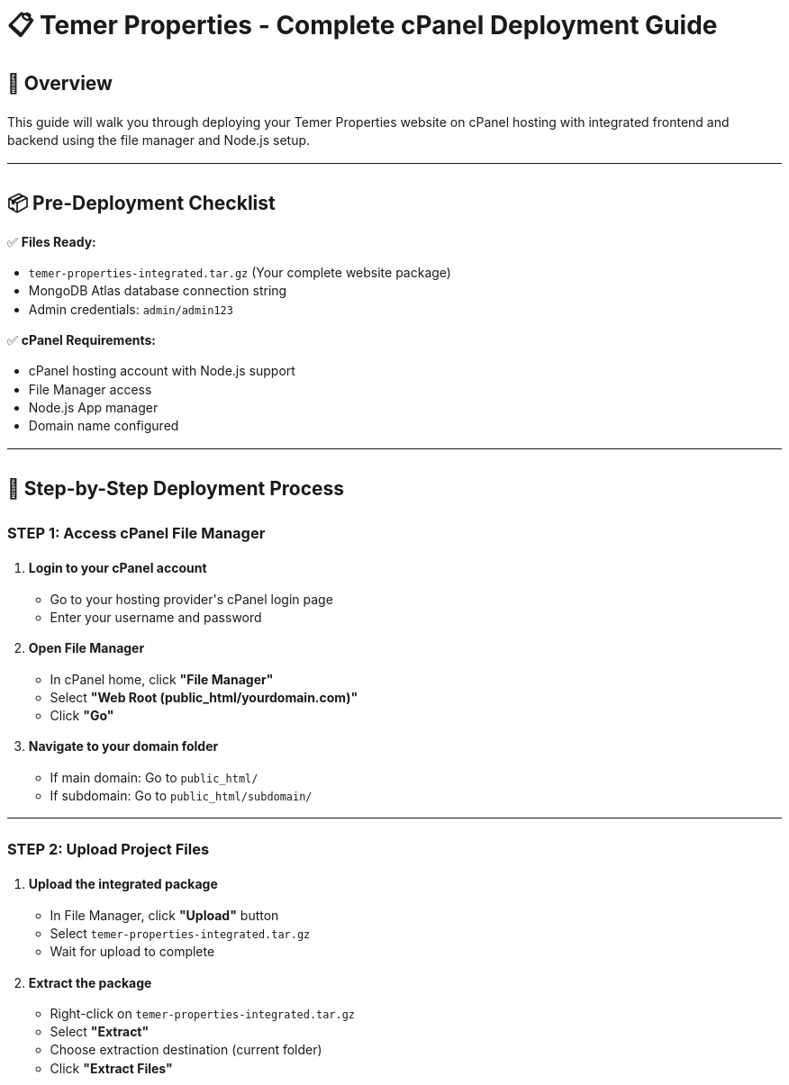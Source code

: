 # 📋 Temer Properties - Complete cPanel Deployment Guide

## 🎯 Overview
This guide will walk you through deploying your Temer Properties website on cPanel hosting with integrated frontend and backend using the file manager and Node.js setup.

---

## 📦 Pre-Deployment Checklist

✅ **Files Ready:**
- `temer-properties-integrated.tar.gz` (Your complete website package)
- MongoDB Atlas database connection string
- Admin credentials: `admin/admin123`

✅ **cPanel Requirements:**
- cPanel hosting account with Node.js support
- File Manager access
- Node.js App manager
- Domain name configured

---

## 🚀 Step-by-Step Deployment Process

### **STEP 1: Access cPanel File Manager**

1. **Login to your cPanel account**
   - Go to your hosting provider's cPanel login page
   - Enter your username and password

2. **Open File Manager**
   - In cPanel home, click **"File Manager"**
   - Select **"Web Root (public_html/yourdomain.com)"**
   - Click **"Go"**

3. **Navigate to your domain folder**
   - If main domain: Go to `public_html/`
   - If subdomain: Go to `public_html/subdomain/`

---

### **STEP 2: Upload Project Files**

1. **Upload the integrated package**
   - In File Manager, click **"Upload"** button
   - Select `temer-properties-integrated.tar.gz`
   - Wait for upload to complete

2. **Extract the package**
   - Right-click on `temer-properties-integrated.tar.gz`
   - Select **"Extract"**
   - Choose extraction destination (current folder)
   - Click **"Extract Files"**

